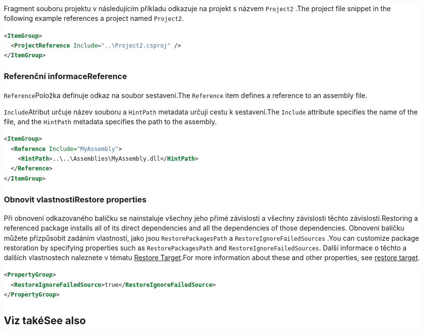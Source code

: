 <span data-ttu-id="2033e-238">Fragment souboru projektu v následujícím příkladu odkazuje na projekt s názvem `Project2` .</span><span class="sxs-lookup"><span data-stu-id="2033e-238">The project file snippet in the following example references a project named `Project2`.</span></span>

```xml
<ItemGroup>
  <ProjectReference Include="..\Project2.csproj" />
</ItemGroup>
```

### <a name="reference"></a><span data-ttu-id="2033e-239">Referenční informace</span><span class="sxs-lookup"><span data-stu-id="2033e-239">Reference</span></span>

<span data-ttu-id="2033e-240">`Reference`Položka definuje odkaz na soubor sestavení.</span><span class="sxs-lookup"><span data-stu-id="2033e-240">The `Reference` item defines a reference to an assembly file.</span></span>

<span data-ttu-id="2033e-241">`Include`Atribut určuje název souboru a `HintPath` metadata určují cestu k sestavení.</span><span class="sxs-lookup"><span data-stu-id="2033e-241">The `Include` attribute specifies the name of the file, and the `HintPath` metadata specifies the path to the assembly.</span></span>

```xml
<ItemGroup>
  <Reference Include="MyAssembly">
    <HintPath>..\..\Assemblies\MyAssembly.dll</HintPath>
  </Reference>
</ItemGroup>
```

### <a name="restore-properties"></a><span data-ttu-id="2033e-242">Obnovit vlastnosti</span><span class="sxs-lookup"><span data-stu-id="2033e-242">Restore properties</span></span>

<span data-ttu-id="2033e-243">Při obnovení odkazovaného balíčku se nainstaluje všechny jeho přímé závislosti a všechny závislosti těchto závislostí.</span><span class="sxs-lookup"><span data-stu-id="2033e-243">Restoring a referenced package installs all of its direct dependencies and all the dependencies of those dependencies.</span></span> <span data-ttu-id="2033e-244">Obnovení balíčku můžete přizpůsobit zadáním vlastností, jako jsou `RestorePackagesPath` a `RestoreIgnoreFailedSources` .</span><span class="sxs-lookup"><span data-stu-id="2033e-244">You can customize package restoration by specifying properties such as `RestorePackagesPath` and `RestoreIgnoreFailedSources`.</span></span> <span data-ttu-id="2033e-245">Další informace o těchto a dalších vlastnostech naleznete v tématu [Restore Target](/nuget/reference/msbuild-targets#restore-target).</span><span class="sxs-lookup"><span data-stu-id="2033e-245">For more information about these and other properties, see [restore target](/nuget/reference/msbuild-targets#restore-target).</span></span>

```xml
<PropertyGroup>
  <RestoreIgnoreFailedSource>true</RestoreIgnoreFailedSource>
</PropertyGroup>
```

## <a name="see-also"></a><span data-ttu-id="2033e-246">Viz také</span><span class="sxs-lookup"><span data-stu-id="2033e-246">See also</span></span>

